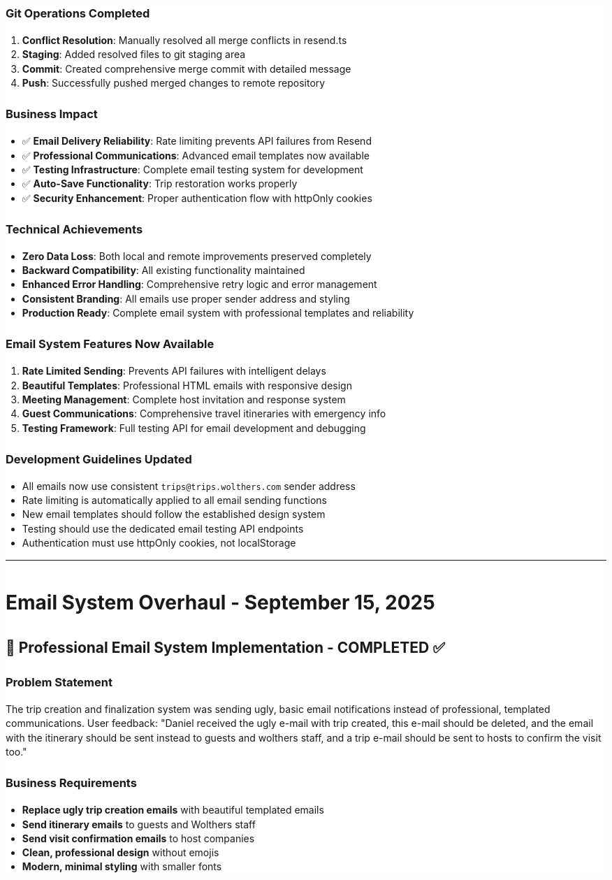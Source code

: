 ### **Git Operations Completed**
1. **Conflict Resolution**: Manually resolved all merge conflicts in resend.ts
2. **Staging**: Added resolved files to git staging area
3. **Commit**: Created comprehensive merge commit with detailed message
4. **Push**: Successfully pushed merged changes to remote repository

### **Business Impact**
- ✅ **Email Delivery Reliability**: Rate limiting prevents API failures from Resend
- ✅ **Professional Communications**: Advanced email templates now available
- ✅ **Testing Infrastructure**: Complete email testing system for development
- ✅ **Auto-Save Functionality**: Trip restoration works properly
- ✅ **Security Enhancement**: Proper authentication flow with httpOnly cookies

### **Technical Achievements**
- **Zero Data Loss**: Both local and remote improvements preserved completely
- **Backward Compatibility**: All existing functionality maintained
- **Enhanced Error Handling**: Comprehensive retry logic and error management
- **Consistent Branding**: All emails use proper sender address and styling
- **Production Ready**: Complete email system with professional templates and reliability

### **Email System Features Now Available**
1. **Rate Limited Sending**: Prevents API failures with intelligent delays
2. **Beautiful Templates**: Professional HTML emails with responsive design
3. **Meeting Management**: Complete host invitation and response system
4. **Guest Communications**: Comprehensive travel itineraries with emergency info
5. **Testing Framework**: Full testing API for email development and debugging

### **Development Guidelines Updated**
- All emails now use consistent `trips@trips.wolthers.com` sender address
- Rate limiting is automatically applied to all email sending functions
- New email templates should follow the established design system
- Testing should use the dedicated email testing API endpoints
- Authentication must use httpOnly cookies, not localStorage

---

# Email System Overhaul - September 15, 2025

## 📧 Professional Email System Implementation - COMPLETED ✅

### **Problem Statement**
The trip creation and finalization system was sending ugly, basic email notifications instead of professional, templated communications. User feedback: "Daniel received the ugly e-mail with trip created, this e-mail should be deleted, and the email with the itinerary should be sent instead to guests and wolthers staff, and a trip e-mail should be sent to hosts to confirm the visit too."

### **Business Requirements**
- **Replace ugly trip creation emails** with beautiful templated emails
- **Send itinerary emails** to guests and Wolthers staff
- **Send visit confirmation emails** to host companies  
- **Clean, professional design** without emojis
- **Modern, minimal styling** with smaller fonts
